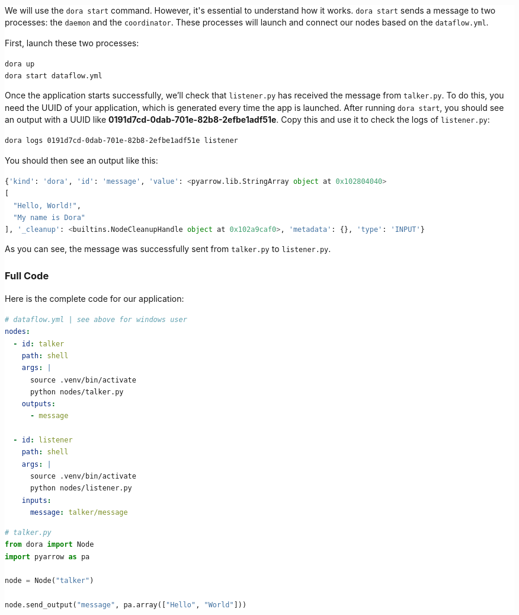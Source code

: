 We will use the `dora start` command. However, it's essential to understand how it works. `dora start` sends a message to two processes: the `daemon` and the `coordinator`. These processes will launch and connect our nodes based on the `dataflow.yml`.

First, launch these two processes:

```bash
dora up
dora start dataflow.yml
```

Once the application starts successfully, we’ll check that `listener.py` has received the message from `talker.py`. To do this, you need the UUID of your application, which is generated every time the app is launched. After running `dora start`, you should see an output with a UUID like **0191d7cd-0dab-701e-82b8-2efbe1adf51e**. Copy this and use it to check the logs of `listener.py`:

```bash
dora logs 0191d7cd-0dab-701e-82b8-2efbe1adf51e listener
```

You should then see an output like this:

```python
{'kind': 'dora', 'id': 'message', 'value': <pyarrow.lib.StringArray object at 0x102804040>
[
  "Hello, World!",
  "My name is Dora"
], '_cleanup': <builtins.NodeCleanupHandle object at 0x102a9caf0>, 'metadata': {}, 'type': 'INPUT'}
```

As you can see, the message was successfully sent from `talker.py` to `listener.py`.

### Full Code

Here is the complete code for our application:

```YAML
# dataflow.yml | see above for windows user
nodes:
  - id: talker
    path: shell
    args: |
      source .venv/bin/activate
      python nodes/talker.py
    outputs:
      - message

  - id: listener
    path: shell
    args: |
      source .venv/bin/activate
      python nodes/listener.py
    inputs:
      message: talker/message
```

```python
# talker.py
from dora import Node
import pyarrow as pa

node = Node("talker")

node.send_output("message", pa.array(["Hello", "World"]))
```

